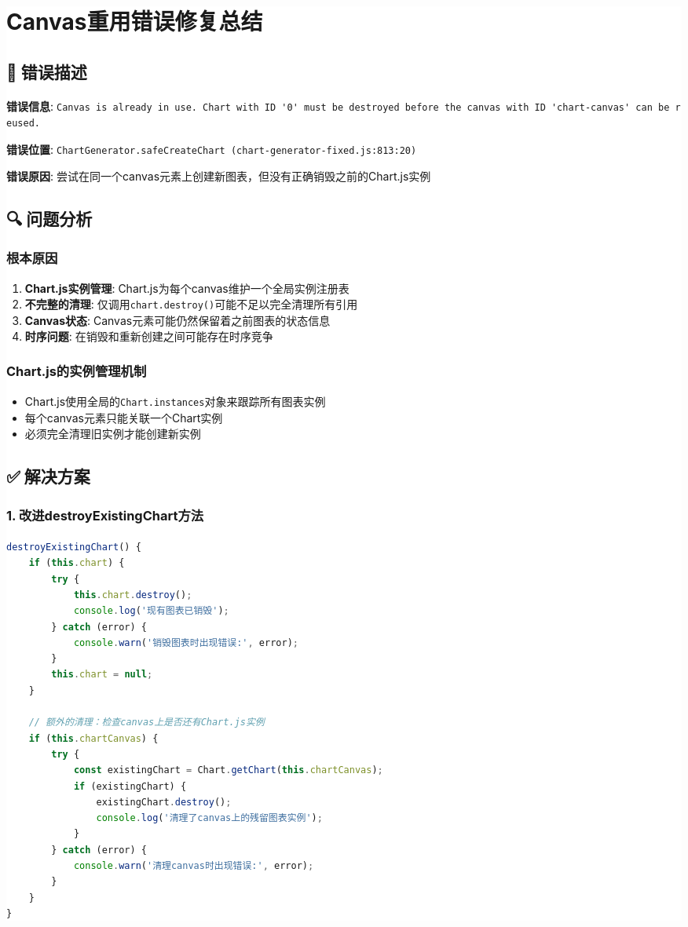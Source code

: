 # Canvas重用错误修复总结

## 🐛 错误描述

**错误信息**: `Canvas is already in use. Chart with ID '0' must be destroyed before the canvas with ID 'chart-canvas' can be reused.`

**错误位置**: `ChartGenerator.safeCreateChart (chart-generator-fixed.js:813:20)`

**错误原因**: 尝试在同一个canvas元素上创建新图表，但没有正确销毁之前的Chart.js实例

## 🔍 问题分析

### 根本原因
1. **Chart.js实例管理**: Chart.js为每个canvas维护一个全局实例注册表
2. **不完整的清理**: 仅调用`chart.destroy()`可能不足以完全清理所有引用
3. **Canvas状态**: Canvas元素可能仍然保留着之前图表的状态信息
4. **时序问题**: 在销毁和重新创建之间可能存在时序竞争

### Chart.js的实例管理机制
- Chart.js使用全局的`Chart.instances`对象来跟踪所有图表实例
- 每个canvas元素只能关联一个Chart实例
- 必须完全清理旧实例才能创建新实例

## ✅ 解决方案

### 1. 改进destroyExistingChart方法

```javascript
destroyExistingChart() {
    if (this.chart) {
        try {
            this.chart.destroy();
            console.log('现有图表已销毁');
        } catch (error) {
            console.warn('销毁图表时出现错误:', error);
        }
        this.chart = null;
    }
    
    // 额外的清理：检查canvas上是否还有Chart.js实例
    if (this.chartCanvas) {
        try {
            const existingChart = Chart.getChart(this.chartCanvas);
            if (existingChart) {
                existingChart.destroy();
                console.log('清理了canvas上的残留图表实例');
            }
        } catch (error) {
            console.warn('清理canvas时出现错误:', error);
        }
    }
}
```
